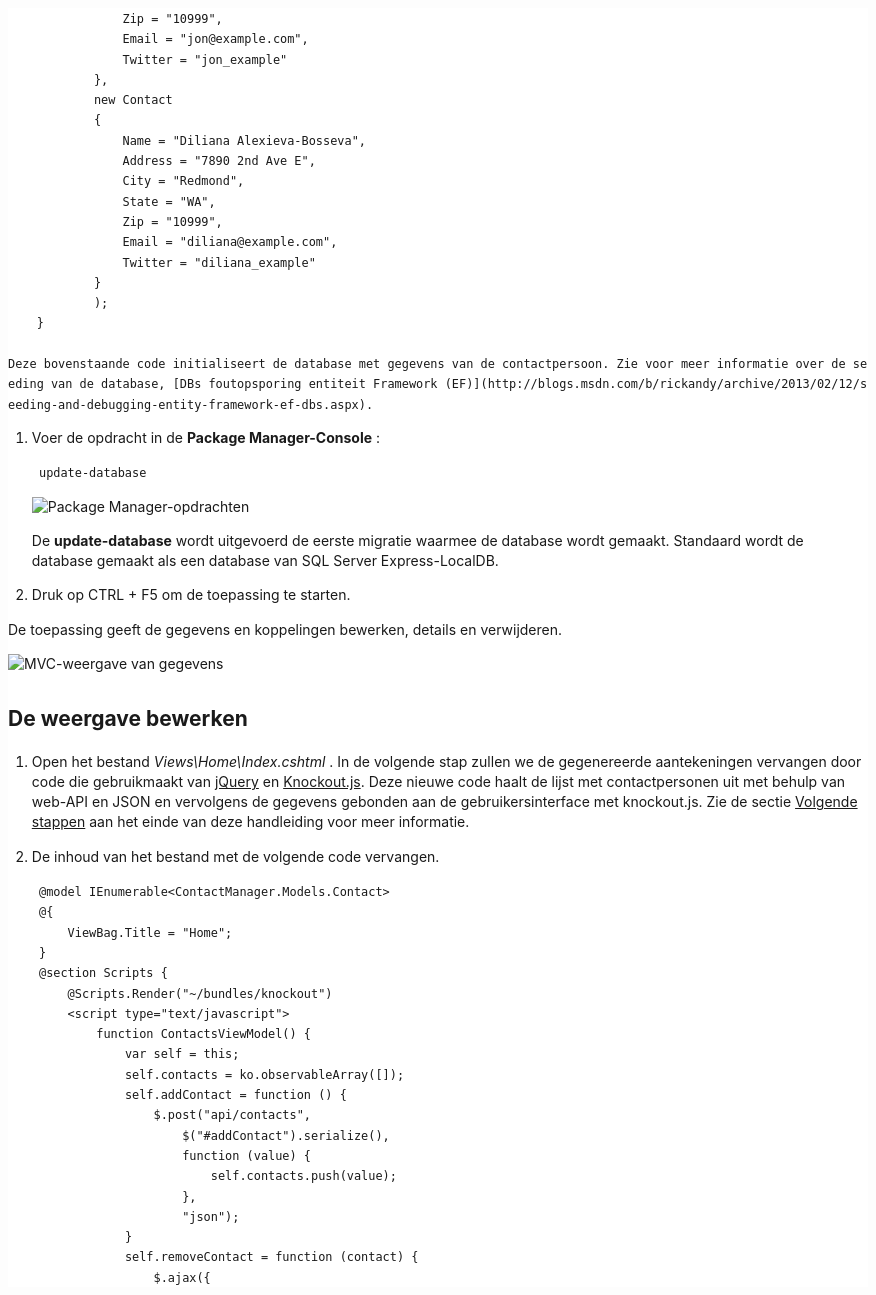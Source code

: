                     Zip = "10999",
                    Email = "jon@example.com",
                    Twitter = "jon_example"
                },
                new Contact
                {
                    Name = "Diliana Alexieva-Bosseva",
                    Address = "7890 2nd Ave E",
                    City = "Redmond",
                    State = "WA",
                    Zip = "10999",
                    Email = "diliana@example.com",
                    Twitter = "diliana_example"
                }
                );
        }

    Deze bovenstaande code initialiseert de database met gegevens van de contactpersoon. Zie voor meer informatie over de seeding van de database, [DBs foutopsporing entiteit Framework (EF)](http://blogs.msdn.com/b/rickandy/archive/2013/02/12/seeding-and-debugging-entity-framework-ef-dbs.aspx).


1. Voer de opdracht in de **Package Manager-Console** :

        update-database

    ![Package Manager-opdrachten][addcode009]

    De **update-database** wordt uitgevoerd de eerste migratie waarmee de database wordt gemaakt. Standaard wordt de database gemaakt als een database van SQL Server Express-LocalDB.

1. Druk op CTRL + F5 om de toepassing te starten. 

De toepassing geeft de gegevens en koppelingen bewerken, details en verwijderen.

![MVC-weergave van gegevens][rxz3]

## <a name="edit-the-view"></a>De weergave bewerken

1. Open het bestand *Views\Home\Index.cshtml* . In de volgende stap zullen we de gegenereerde aantekeningen vervangen door code die gebruikmaakt van [jQuery](http://jquery.com/) en [Knockout.js](http://knockoutjs.com/). Deze nieuwe code haalt de lijst met contactpersonen uit met behulp van web-API en JSON en vervolgens de gegevens gebonden aan de gebruikersinterface met knockout.js. Zie de sectie [Volgende stappen](#nextsteps) aan het einde van deze handleiding voor meer informatie. 


2. De inhoud van het bestand met de volgende code vervangen.

        @model IEnumerable<ContactManager.Models.Contact>
        @{
            ViewBag.Title = "Home";
        }
        @section Scripts {
            @Scripts.Render("~/bundles/knockout")
            <script type="text/javascript">
                function ContactsViewModel() {
                    var self = this;
                    self.contacts = ko.observableArray([]);
                    self.addContact = function () {
                        $.post("api/contacts",
                            $("#addContact").serialize(),
                            function (value) {
                                self.contacts.push(value);
                            },
                            "json");
                    }
                    self.removeContact = function (contact) {
                        $.ajax({

[Add an OAuth Provider]: #addOauth
[setupdbenv]: #bkmk_setupdevenv
[setupwindowsazureenv]: #bkmk_setupwindowsazure
[createapplication]: #bkmk_createmvc4app
[deployapp1]: #bkmk_deploytowindowsazure1
[adddb]: #bkmk_addadatabase
[addcontroller]: #bkmk_addcontroller
[addwebapi]: #bkmk_addwebapi
[deploy2]: #bkmk_deploydatabaseupdate
[EFCodeFirstMVCTutorial]: http://www.asp.net/mvc/tutorials/getting-started-with-ef-using-mvc/creating-an-entity-framework-data-model-for-an-asp-net-mvc-application
[dbcontext-link]: http://msdn.microsoft.com/library/system.data.entity.dbcontext(v=VS.103).aspx
[rxE]: ./media/web-sites-dotnet-rest-service-aspnet-api-sql-database/rxE.png
[rxP]: ./media/web-sites-dotnet-rest-service-aspnet-api-sql-database/rxP.png
[rx22]: ./media/web-sites-dotnet-rest-service-aspnet-api-sql-database/
[rxb2]: ./media/web-sites-dotnet-rest-service-aspnet-api-sql-database/rxb2.png
[rxz]: ./media/web-sites-dotnet-rest-service-aspnet-api-sql-database/rxz.png
[rxzz]: ./media/web-sites-dotnet-rest-service-aspnet-api-sql-database/rxzz.png
[rxz2]: ./media/web-sites-dotnet-rest-service-aspnet-api-sql-database/rxz2.png
[rxz3]: ./media/web-sites-dotnet-rest-service-aspnet-api-sql-database/rxz3.png
[rxStyle]: ./media/web-sites-dotnet-rest-service-aspnet-api-sql-database/rxStyle.png
[rxz4]: ./media/web-sites-dotnet-rest-service-aspnet-api-sql-database/rxz4.png
[rxz44]: ./media/web-sites-dotnet-rest-service-aspnet-api-sql-database/rxz44.png
[rxNewCtx]: ./media/web-sites-dotnet-rest-service-aspnet-api-sql-database/rxNewCtx.png
[rxPrevDB]: ./media/web-sites-dotnet-rest-service-aspnet-api-sql-database/rxPrevDB.png
[rxOverwrite]: ./media/web-sites-dotnet-rest-service-aspnet-api-sql-database/rxOverwrite.png
[rxPWS]: ./media/web-sites-dotnet-rest-service-aspnet-api-sql-database/rxPWS.png
[rxNewCtx]: ./media/web-sites-dotnet-rest-service-aspnet-api-sql-database/rxNewCtx.png
[rxAddApiController]: ./media/web-sites-dotnet-rest-service-aspnet-api-sql-database/rxAddApiController.png
[rxFFchrome]: ./media/web-sites-dotnet-rest-service-aspnet-api-sql-database/rxFFchrome.png
[intro001]: ./media/web-sites-dotnet-rest-service-aspnet-api-sql-database/dntutmobil-intro-finished-web-app.png
[rxCreateWSwithDB]: ./media/web-sites-dotnet-rest-service-aspnet-api-sql-database/rxCreateWSwithDB.png
[setup007]: ./media/web-sites-dotnet-rest-service-aspnet-api-sql-database/dntutmobile-setup-azure-site-004.png
[setup009]: ../Media/dntutmobile-setup-azure-site-006.png
[newapp002]: ./media/web-sites-dotnet-rest-service-aspnet-api-sql-database/dntutmobile-createapp-002.png
[newapp004]: ./media/web-sites-dotnet-rest-service-aspnet-api-sql-database/dntutmobile-createapp-004.png
[firsdeploy007]: ./media/web-sites-dotnet-rest-service-aspnet-api-sql-database/dntutmobile-deploy1-publish-005.png
[firsdeploy009]: ./media/web-sites-dotnet-rest-service-aspnet-api-sql-database/dntutmobile-deploy1-publish-007.png
[adddb001]: ./media/web-sites-dotnet-rest-service-aspnet-api-sql-database/dntutmobile-adddatabase-001.png
[adddb002]: ./media/web-sites-dotnet-rest-service-aspnet-api-sql-database/dntutmobile-adddatabase-002.png
[addcode001]: ./media/web-sites-dotnet-rest-service-aspnet-api-sql-database/dntutmobile-controller-add-context-menu.png
[addcode002]: ./media/web-sites-dotnet-rest-service-aspnet-api-sql-database/dntutmobile-controller-add-controller-dialog.png
[addcode004]: ./media/web-sites-dotnet-rest-service-aspnet-api-sql-database/dntutmobile-controller-modify-index-context.png
[addcode005]: ./media/web-sites-dotnet-rest-service-aspnet-api-sql-database/dntutmobile-controller-add-contents-context-menu.png
[addcode007]: ./media/web-sites-dotnet-rest-service-aspnet-api-sql-database/dntutmobile-controller-modify-bundleconfig-context.png
[addcode008]: ./media/web-sites-dotnet-rest-service-aspnet-api-sql-database/dntutmobile-migrations-package-manager-menu.png
[addcode009]: ./media/web-sites-dotnet-rest-service-aspnet-api-sql-database/dntutmobile-migrations-package-manager-console.png
[addwebapi004]: ./media/web-sites-dotnet-rest-service-aspnet-api-sql-database/dntutmobile-webapi-added-contact.png
[addwebapi006]: ./media/web-sites-dotnet-rest-service-aspnet-api-sql-database/dntutmobile-webapi-save-returned-contacts.png
[addwebapi007]: ./media/web-sites-dotnet-rest-service-aspnet-api-sql-database/dntutmobile-webapi-contacts-in-notepad.png
[Add XSRF Protection]: #xsrf
[WebPIAzureSdk20NetVS12]: ./media/web-sites-dotnet-rest-service-aspnet-api-sql-database/WebPIAzureSdk20NetVS12.png
[Add XSRF Protection]: #xsrf
[ImportPublishSettings]: ./media/web-sites-dotnet-rest-service-aspnet-api-sql-database/ImportPublishSettings.png
[ImportPublishProfile]: ./media/web-sites-dotnet-rest-service-aspnet-api-sql-database/ImportPublishProfile.png
[PublishVSSolution]: ./media/web-sites-dotnet-rest-service-aspnet-api-sql-database/PublishVSSolution.png
[ValidateConnection]: ./media/web-sites-dotnet-rest-service-aspnet-api-sql-database/ValidateConnection.png
[WebPIAzureSdk20NetVS12]: ./media/web-sites-dotnet-rest-service-aspnet-api-sql-database/WebPIAzureSdk20NetVS12.png
[prevent-csrf-attacks]: http://www.asp.net/web-api/overview/security/preventing-cross-site-request-forgery-(csrf)-attacks